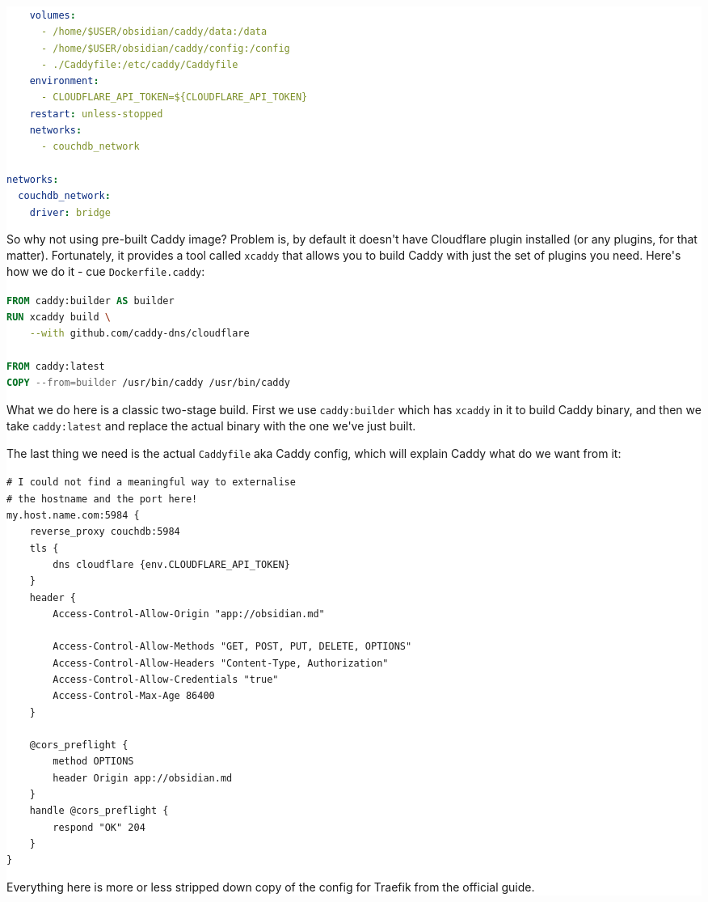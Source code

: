 ```yaml
    volumes:
      - /home/$USER/obsidian/caddy/data:/data
      - /home/$USER/obsidian/caddy/config:/config
      - ./Caddyfile:/etc/caddy/Caddyfile
    environment:
      - CLOUDFLARE_API_TOKEN=${CLOUDFLARE_API_TOKEN}
    restart: unless-stopped
    networks:
      - couchdb_network

networks:
  couchdb_network:
    driver: bridge
```

So why not using pre-built Caddy image? Problem is, by default it doesn't have Cloudflare plugin installed (or any plugins, for that matter). Fortunately, it provides a tool called `xcaddy` that allows you to build Caddy with just the set of plugins you need. Here's how we do it - cue `Dockerfile.caddy`:

```dockerfile
FROM caddy:builder AS builder
RUN xcaddy build \
    --with github.com/caddy-dns/cloudflare

FROM caddy:latest
COPY --from=builder /usr/bin/caddy /usr/bin/caddy
```
What we do here is a classic two-stage build. First we use `caddy:builder` which has `xcaddy` in it to build Caddy binary, and then we take `caddy:latest` and replace the actual binary with the one we've just built. 

The last thing we need is the actual `Caddyfile` aka Caddy config, which will explain Caddy what do we want from it:

```
# I could not find a meaningful way to externalise 
# the hostname and the port here!
my.host.name.com:5984 {
    reverse_proxy couchdb:5984
    tls {
        dns cloudflare {env.CLOUDFLARE_API_TOKEN}
    }
    header {
        Access-Control-Allow-Origin "app://obsidian.md"

        Access-Control-Allow-Methods "GET, POST, PUT, DELETE, OPTIONS"
        Access-Control-Allow-Headers "Content-Type, Authorization"
        Access-Control-Allow-Credentials "true"
        Access-Control-Max-Age 86400
    }
    
    @cors_preflight {
        method OPTIONS
        header Origin app://obsidian.md
    }
    handle @cors_preflight {
        respond "OK" 204
    }
}
```
Everything here is more or less stripped down copy of the config for Traefik from the official guide.
